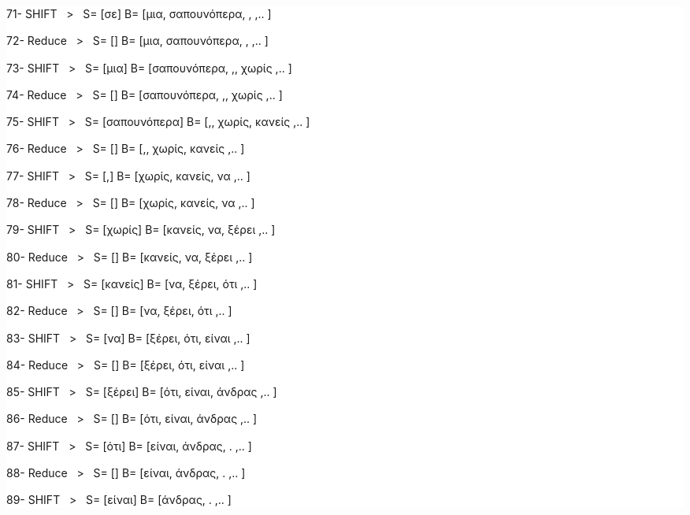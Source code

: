 

71- SHIFT&nbsp;&nbsp;&nbsp;>&nbsp;&nbsp;&nbsp;S= [σε]   B= [μια, σαπουνόπερα, , ,.. ]



72- Reduce&nbsp;&nbsp;&nbsp;>&nbsp;&nbsp;&nbsp;S= []   B= [μια, σαπουνόπερα, , ,.. ]



73- SHIFT&nbsp;&nbsp;&nbsp;>&nbsp;&nbsp;&nbsp;S= [μια]   B= [σαπουνόπερα, ,, χωρίς ,.. ]



74- Reduce&nbsp;&nbsp;&nbsp;>&nbsp;&nbsp;&nbsp;S= []   B= [σαπουνόπερα, ,, χωρίς ,.. ]



75- SHIFT&nbsp;&nbsp;&nbsp;>&nbsp;&nbsp;&nbsp;S= [σαπουνόπερα]   B= [,, χωρίς, κανείς ,.. ]



76- Reduce&nbsp;&nbsp;&nbsp;>&nbsp;&nbsp;&nbsp;S= []   B= [,, χωρίς, κανείς ,.. ]



77- SHIFT&nbsp;&nbsp;&nbsp;>&nbsp;&nbsp;&nbsp;S= [,]   B= [χωρίς, κανείς, να ,.. ]



78- Reduce&nbsp;&nbsp;&nbsp;>&nbsp;&nbsp;&nbsp;S= []   B= [χωρίς, κανείς, να ,.. ]



79- SHIFT&nbsp;&nbsp;&nbsp;>&nbsp;&nbsp;&nbsp;S= [χωρίς]   B= [κανείς, να, ξέρει ,.. ]



80- Reduce&nbsp;&nbsp;&nbsp;>&nbsp;&nbsp;&nbsp;S= []   B= [κανείς, να, ξέρει ,.. ]



81- SHIFT&nbsp;&nbsp;&nbsp;>&nbsp;&nbsp;&nbsp;S= [κανείς]   B= [να, ξέρει, ότι ,.. ]



82- Reduce&nbsp;&nbsp;&nbsp;>&nbsp;&nbsp;&nbsp;S= []   B= [να, ξέρει, ότι ,.. ]



83- SHIFT&nbsp;&nbsp;&nbsp;>&nbsp;&nbsp;&nbsp;S= [να]   B= [ξέρει, ότι, είναι ,.. ]



84- Reduce&nbsp;&nbsp;&nbsp;>&nbsp;&nbsp;&nbsp;S= []   B= [ξέρει, ότι, είναι ,.. ]



85- SHIFT&nbsp;&nbsp;&nbsp;>&nbsp;&nbsp;&nbsp;S= [ξέρει]   B= [ότι, είναι, άνδρας ,.. ]



86- Reduce&nbsp;&nbsp;&nbsp;>&nbsp;&nbsp;&nbsp;S= []   B= [ότι, είναι, άνδρας ,.. ]



87- SHIFT&nbsp;&nbsp;&nbsp;>&nbsp;&nbsp;&nbsp;S= [ότι]   B= [είναι, άνδρας, . ,.. ]



88- Reduce&nbsp;&nbsp;&nbsp;>&nbsp;&nbsp;&nbsp;S= []   B= [είναι, άνδρας, . ,.. ]



89- SHIFT&nbsp;&nbsp;&nbsp;>&nbsp;&nbsp;&nbsp;S= [είναι]   B= [άνδρας, . ,.. ]

